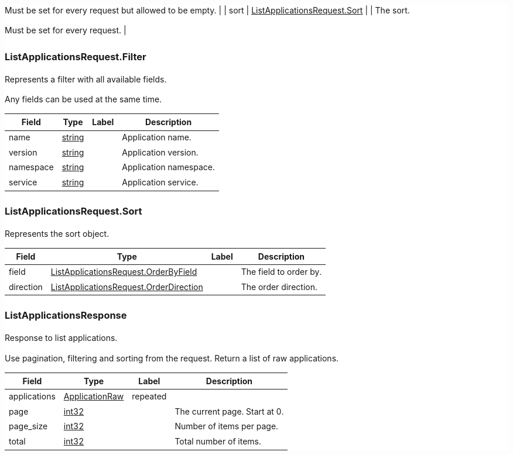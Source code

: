 Must be set for every request but allowed to be empty. |
| sort | [ListApplicationsRequest.Sort](#armonik-api-grpc-v1-applications-ListApplicationsRequest-Sort) |  | The sort.

Must be set for every request. |






<a name="armonik-api-grpc-v1-applications-ListApplicationsRequest-Filter"></a>

### ListApplicationsRequest.Filter
Represents a filter with all available fields.

Any fields can be used at the same time.


| Field | Type | Label | Description |
| ----- | ---- | ----- | ----------- |
| name | [string](#string) |  | Application name. |
| version | [string](#string) |  | Application version. |
| namespace | [string](#string) |  | Application namespace. |
| service | [string](#string) |  | Application service. |






<a name="armonik-api-grpc-v1-applications-ListApplicationsRequest-Sort"></a>

### ListApplicationsRequest.Sort
Represents the sort object.


| Field | Type | Label | Description |
| ----- | ---- | ----- | ----------- |
| field | [ListApplicationsRequest.OrderByField](#armonik-api-grpc-v1-applications-ListApplicationsRequest-OrderByField) |  | The field to order by. |
| direction | [ListApplicationsRequest.OrderDirection](#armonik-api-grpc-v1-applications-ListApplicationsRequest-OrderDirection) |  | The order direction. |






<a name="armonik-api-grpc-v1-applications-ListApplicationsResponse"></a>

### ListApplicationsResponse
Response to list applications.

Use pagination, filtering and sorting from the request.
Return a list of raw applications.


| Field | Type | Label | Description |
| ----- | ---- | ----- | ----------- |
| applications | [ApplicationRaw](#armonik-api-grpc-v1-applications-ApplicationRaw) | repeated |  |
| page | [int32](#int32) |  | The current page. Start at 0. |
| page_size | [int32](#int32) |  | Number of items per page. |
| total | [int32](#int32) |  | Total number of items. |
